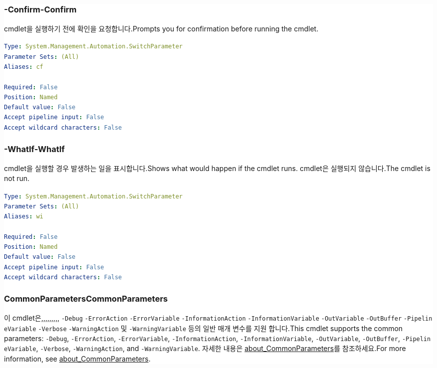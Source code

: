 ### <span data-ttu-id="ddccd-152">-Confirm</span><span class="sxs-lookup"><span data-stu-id="ddccd-152">-Confirm</span></span>

<span data-ttu-id="ddccd-153">cmdlet을 실행하기 전에 확인을 요청합니다.</span><span class="sxs-lookup"><span data-stu-id="ddccd-153">Prompts you for confirmation before running the cmdlet.</span></span>

```yaml
Type: System.Management.Automation.SwitchParameter
Parameter Sets: (All)
Aliases: cf

Required: False
Position: Named
Default value: False
Accept pipeline input: False
Accept wildcard characters: False
```

### <span data-ttu-id="ddccd-154">-WhatIf</span><span class="sxs-lookup"><span data-stu-id="ddccd-154">-WhatIf</span></span>

<span data-ttu-id="ddccd-155">cmdlet을 실행할 경우 발생하는 일을 표시합니다.</span><span class="sxs-lookup"><span data-stu-id="ddccd-155">Shows what would happen if the cmdlet runs.</span></span>
<span data-ttu-id="ddccd-156">cmdlet은 실행되지 않습니다.</span><span class="sxs-lookup"><span data-stu-id="ddccd-156">The cmdlet is not run.</span></span>

```yaml
Type: System.Management.Automation.SwitchParameter
Parameter Sets: (All)
Aliases: wi

Required: False
Position: Named
Default value: False
Accept pipeline input: False
Accept wildcard characters: False
```

### <span data-ttu-id="ddccd-157">CommonParameters</span><span class="sxs-lookup"><span data-stu-id="ddccd-157">CommonParameters</span></span>

<span data-ttu-id="ddccd-158">이 cmdlet은,,,,,,,,, `-Debug` `-ErrorAction` `-ErrorVariable` `-InformationAction` `-InformationVariable` `-OutVariable` `-OutBuffer` `-PipelineVariable` `-Verbose` `-WarningAction` 및 `-WarningVariable` 등의 일반 매개 변수를 지원 합니다.</span><span class="sxs-lookup"><span data-stu-id="ddccd-158">This cmdlet supports the common parameters: `-Debug`, `-ErrorAction`, `-ErrorVariable`, `-InformationAction`, `-InformationVariable`, `-OutVariable`, `-OutBuffer`, `-PipelineVariable`, `-Verbose`, `-WarningAction`, and `-WarningVariable`.</span></span> <span data-ttu-id="ddccd-159">자세한 내용은 [about_CommonParameters](../Microsoft.PowerShell.Core/About/about_CommonParameters.md)를 참조하세요.</span><span class="sxs-lookup"><span data-stu-id="ddccd-159">For more information, see [about_CommonParameters](../Microsoft.PowerShell.Core/About/about_CommonParameters.md).</span></span>
